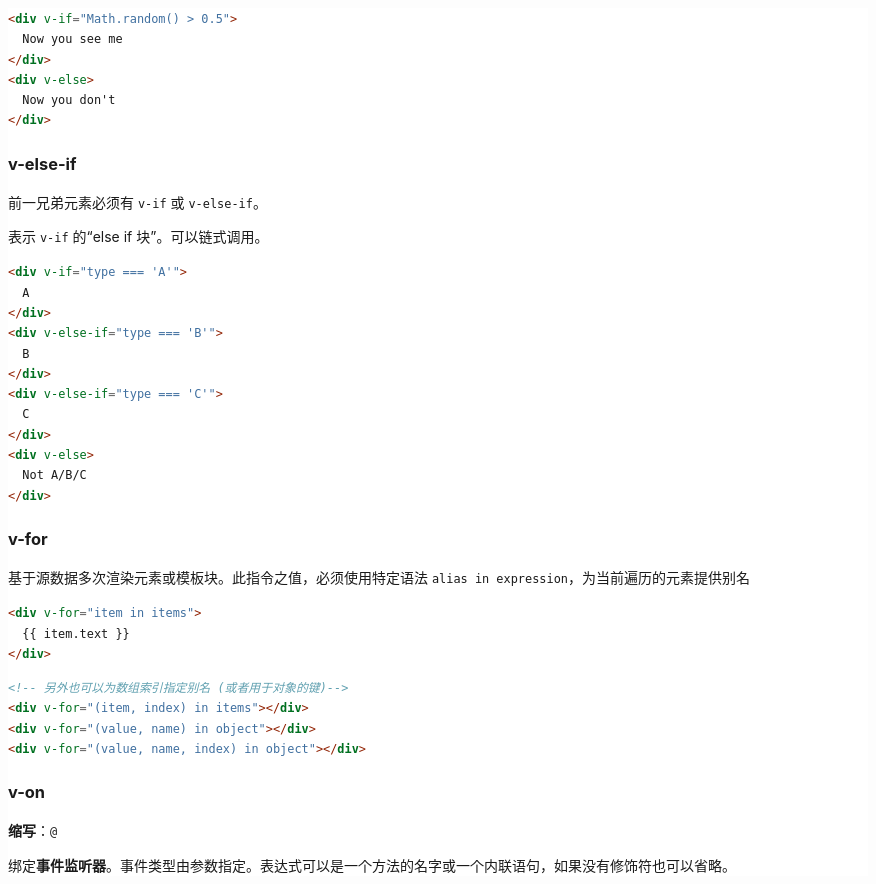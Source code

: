 ```html
<div v-if="Math.random() > 0.5">
  Now you see me
</div>
<div v-else>
  Now you don't
</div>
```



### v-else-if

前一兄弟元素必须有 `v-if` 或 `v-else-if`。

表示 `v-if` 的“else if 块”。可以链式调用。

```html
<div v-if="type === 'A'">
  A
</div>
<div v-else-if="type === 'B'">
  B
</div>
<div v-else-if="type === 'C'">
  C
</div>
<div v-else>
  Not A/B/C
</div>
```



### v-for

基于源数据多次渲染元素或模板块。此指令之值，必须使用特定语法 `alias in expression`，为当前遍历的元素提供别名

```html
<div v-for="item in items">
  {{ item.text }}
</div>
```

```html
<!-- 另外也可以为数组索引指定别名 (或者用于对象的键)-->
<div v-for="(item, index) in items"></div>
<div v-for="(value, name) in object"></div>
<div v-for="(value, name, index) in object"></div>
```



### v-on

**缩写**：`@`

绑定**事件监听器**。事件类型由参数指定。表达式可以是一个方法的名字或一个内联语句，如果没有修饰符也可以省略。
